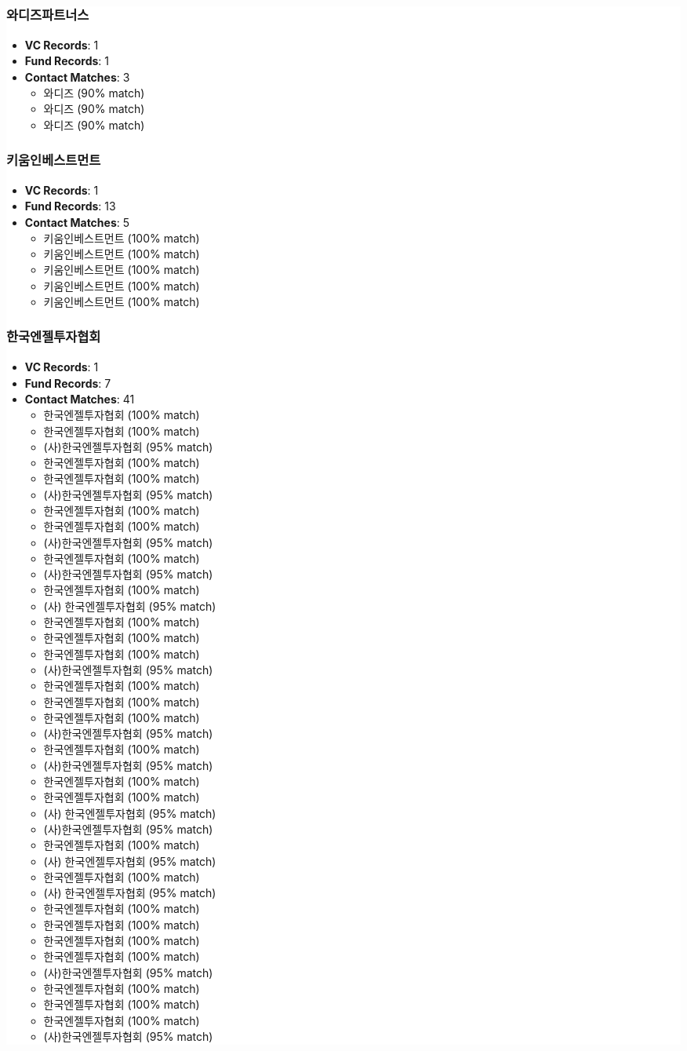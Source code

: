 ### 와디즈파트너스
- **VC Records**: 1
- **Fund Records**: 1
- **Contact Matches**: 3
  - 와디즈 (90% match)
  - 와디즈 (90% match)
  - 와디즈 (90% match)

### 키움인베스트먼트
- **VC Records**: 1
- **Fund Records**: 13
- **Contact Matches**: 5
  - 키움인베스트먼트 (100% match)
  - 키움인베스트먼트 (100% match)
  - 키움인베스트먼트 (100% match)
  - 키움인베스트먼트 (100% match)
  - 키움인베스트먼트 (100% match)

### 한국엔젤투자협회
- **VC Records**: 1
- **Fund Records**: 7
- **Contact Matches**: 41
  - 한국엔젤투자협회 (100% match)
  - 한국엔젤투자협회 (100% match)
  - (사)한국엔젤투자협회 (95% match)
  - 한국엔젤투자협회 (100% match)
  - 한국엔젤투자협회 (100% match)
  - (사)한국엔젤투자협회 (95% match)
  - 한국엔젤투자협회 (100% match)
  - 한국엔젤투자협회 (100% match)
  - (사)한국엔젤투자협회 (95% match)
  - 한국엔젤투자협회 (100% match)
  - (사)한국엔젤투자협회 (95% match)
  - 한국엔젤투자협회 (100% match)
  - (사) 한국엔젤투자협회 (95% match)
  - 한국엔젤투자협회 (100% match)
  - 한국엔젤투자협회 (100% match)
  - 한국엔젤투자협회 (100% match)
  - (사)한국엔젤투자협회 (95% match)
  - 한국엔젤투자협회 (100% match)
  - 한국엔젤투자협회 (100% match)
  - 한국엔젤투자협회 (100% match)
  - (사)한국엔젤투자협회 (95% match)
  - 한국엔젤투자협회 (100% match)
  - (사)한국엔젤투자협회 (95% match)
  - 한국엔젤투자협회 (100% match)
  - 한국엔젤투자협회 (100% match)
  - (사) 한국엔젤투자협회 (95% match)
  - (사)한국엔젤투자협회 (95% match)
  - 한국엔젤투자협회 (100% match)
  - (사) 한국엔젤투자협회 (95% match)
  - 한국엔젤투자협회 (100% match)
  - (사) 한국엔젤투자협회 (95% match)
  - 한국엔젤투자협회 (100% match)
  - 한국엔젤투자협회 (100% match)
  - 한국엔젤투자협회 (100% match)
  - 한국엔젤투자협회 (100% match)
  - (사)한국엔젤투자협회 (95% match)
  - 한국엔젤투자협회 (100% match)
  - 한국엔젤투자협회 (100% match)
  - 한국엔젤투자협회 (100% match)
  - (사)한국엔젤투자협회 (95% match)